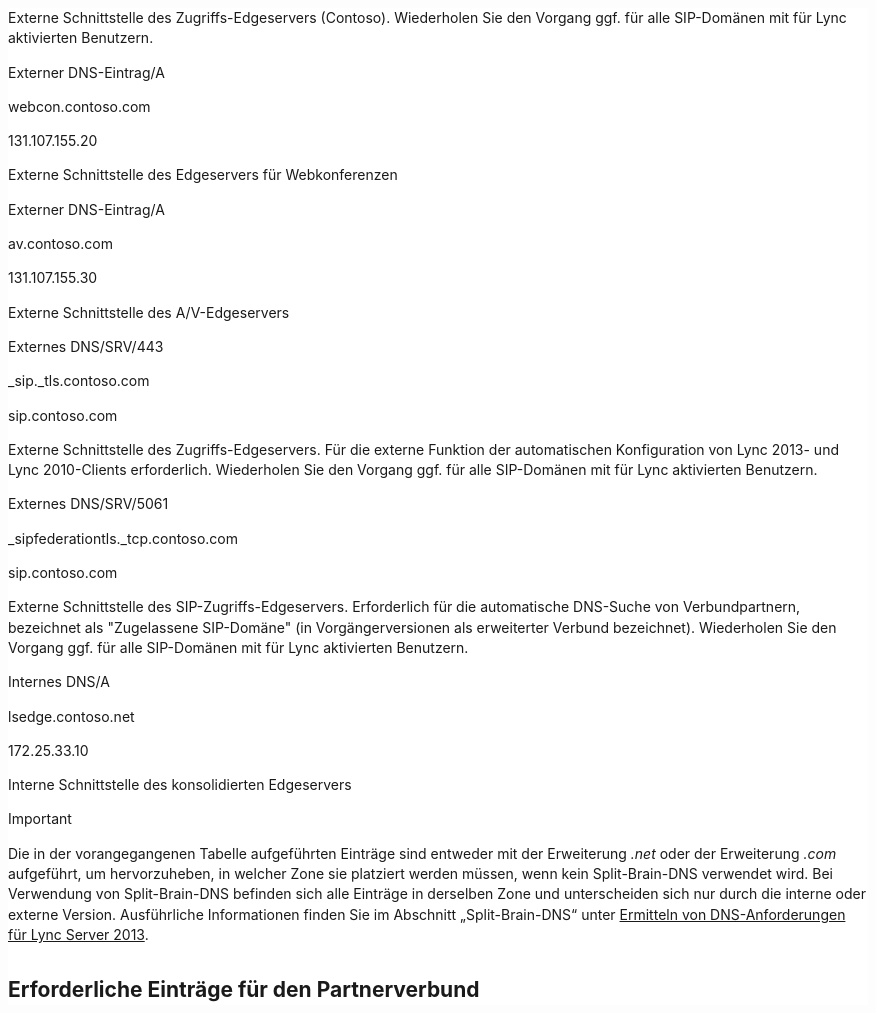 <td><p>Externe Schnittstelle des Zugriffs-Edgeservers (Contoso). Wiederholen Sie den Vorgang ggf. für alle SIP-Domänen mit für Lync aktivierten Benutzern.</p></td>
</tr>
<tr class="even">
<td><p>Externer DNS-Eintrag/A</p></td>
<td><p>webcon.contoso.com</p></td>
<td><p>131.107.155.20</p></td>
<td><p>Externe Schnittstelle des Edgeservers für Webkonferenzen</p></td>
</tr>
<tr class="odd">
<td><p>Externer DNS-Eintrag/A</p></td>
<td><p>av.contoso.com</p></td>
<td><p>131.107.155.30</p></td>
<td><p>Externe Schnittstelle des A/V-Edgeservers</p></td>
</tr>
<tr class="even">
<td><p>Externes DNS/SRV/443</p></td>
<td><p>_sip._tls.contoso.com</p></td>
<td><p>sip.contoso.com</p></td>
<td><p>Externe Schnittstelle des Zugriffs-Edgeservers. Für die externe Funktion der automatischen Konfiguration von Lync 2013- und Lync 2010-Clients erforderlich. Wiederholen Sie den Vorgang ggf. für alle SIP-Domänen mit für Lync aktivierten Benutzern.</p></td>
</tr>
<tr class="odd">
<td><p>Externes DNS/SRV/5061</p></td>
<td><p>_sipfederationtls._tcp.contoso.com</p></td>
<td><p>sip.contoso.com</p></td>
<td><p>Externe Schnittstelle des SIP-Zugriffs-Edgeservers. Erforderlich für die automatische DNS-Suche von Verbundpartnern, bezeichnet als &quot;Zugelassene SIP-Domäne&quot; (in Vorgängerversionen als erweiterter Verbund bezeichnet). Wiederholen Sie den Vorgang ggf. für alle SIP-Domänen mit für Lync aktivierten Benutzern.</p></td>
</tr>
<tr class="even">
<td><p>Internes DNS/A</p></td>
<td><p>lsedge.contoso.net</p></td>
<td><p>172.25.33.10</p></td>
<td><p>Interne Schnittstelle des konsolidierten Edgeservers</p></td>
</tr>
</tbody>
</table>



> [!IMPORTANT]
> Die in der vorangegangenen Tabelle aufgeführten Einträge sind entweder mit der Erweiterung <EM>.net</EM> oder der Erweiterung <EM>.com</EM> aufgeführt, um hervorzuheben, in welcher Zone sie platziert werden müssen, wenn kein Split-Brain-DNS verwendet wird. Bei Verwendung von Split-Brain-DNS befinden sich alle Einträge in derselben Zone und unterscheiden sich nur durch die interne oder externe Version. Ausführliche Informationen finden Sie im Abschnitt „Split-Brain-DNS“ unter <A href="lync-server-2013-determine-dns-requirements.md">Ermitteln von DNS-Anforderungen für Lync Server 2013</A>.



## Erforderliche Einträge für den Partnerverbund
